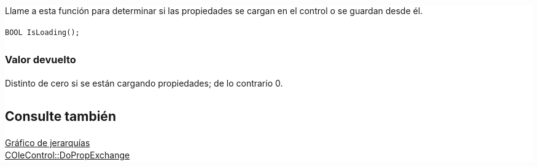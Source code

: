Llame a esta función para determinar si las propiedades se cargan en el control o se guardan desde él.

```
BOOL IsLoading();
```

### <a name="return-value"></a>Valor devuelto

Distinto de cero si se están cargando propiedades; de lo contrario 0.

## <a name="see-also"></a>Consulte también

[Gráfico de jerarquías](../../mfc/hierarchy-chart.md)<br/>
[COleControl::DoPropExchange](../../mfc/reference/colecontrol-class.md#dopropexchange)
